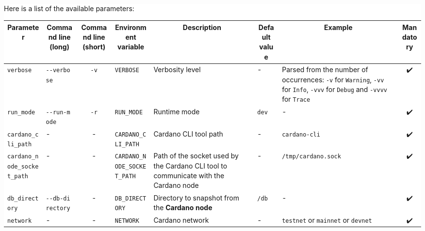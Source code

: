 Here is a list of the available parameters:

| Parameter                                                        | Command line (long)                        | Command line (short) | Environment variable                                             | Description                                                                                                                                                                                      | Default value | Example                                                                                                                 |                                                                                     Mandatory                                                                                     |
| ---------------------------------------------------------------- | ------------------------------------------ | :------------------: | ---------------------------------------------------------------- | ------------------------------------------------------------------------------------------------------------------------------------------------------------------------------------------------ | ------------- | ----------------------------------------------------------------------------------------------------------------------- | :-------------------------------------------------------------------------------------------------------------------------------------------------------------------------------: |
| `verbose`                                                        | `--verbose`                                |         `-v`         | `VERBOSE`                                                        | Verbosity level                                                                                                                                                                                  | -             | Parsed from the number of occurrences: `-v` for `Warning`, `-vv` for `Info`, `-vvv` for `Debug` and `-vvvv` for `Trace` |                                                                                :heavy_check_mark:                                                                                 |
| `run_mode`                                                       | `--run-mode`                               |         `-r`         | `RUN_MODE`                                                       | Runtime mode                                                                                                                                                                                     | `dev`         | -                                                                                                                       |                                                                                :heavy_check_mark:                                                                                 |
| `cardano_cli_path`                                               | -                                          |          -           | `CARDANO_CLI_PATH`                                               | Cardano CLI tool path                                                                                                                                                                            | -             | `cardano-cli`                                                                                                           |                                                                                :heavy_check_mark:                                                                                 |
| `cardano_node_socket_path`                                       | -                                          |          -           | `CARDANO_NODE_SOCKET_PATH`                                       | Path of the socket used by the Cardano CLI tool to communicate with the Cardano node                                                                                                             | -             | `/tmp/cardano.sock`                                                                                                     |                                                                                :heavy_check_mark:                                                                                 |
| `db_directory`                                                   | `--db-directory`                           |          -           | `DB_DIRECTORY`                                                   | Directory to snapshot from the **Cardano node**                                                                                                                                                  | `/db`         | -                                                                                                                       |                                                                                :heavy_check_mark:                                                                                 |
| `network`                                                        | -                                          |          -           | `NETWORK`                                                        | Cardano network                                                                                                                                                                                  | -             | `testnet` or `mainnet` or `devnet`                                                                                      |                                                                                :heavy_check_mark:                                                                                 |